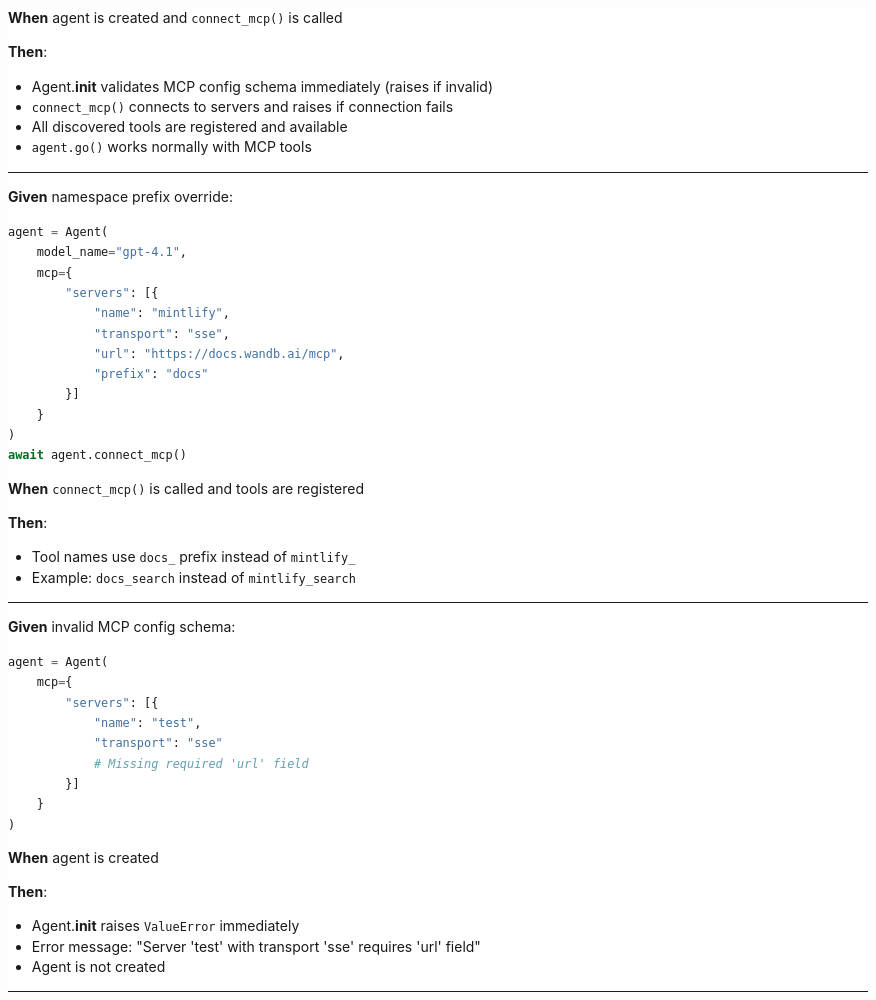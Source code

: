 **When** agent is created and `connect_mcp()` is called

**Then**:
- Agent.__init__ validates MCP config schema immediately (raises if invalid)
- `connect_mcp()` connects to servers and raises if connection fails
- All discovered tools are registered and available
- `agent.go()` works normally with MCP tools

---

**Given** namespace prefix override:
```python
agent = Agent(
    model_name="gpt-4.1",
    mcp={
        "servers": [{
            "name": "mintlify",
            "transport": "sse",
            "url": "https://docs.wandb.ai/mcp",
            "prefix": "docs"
        }]
    }
)
await agent.connect_mcp()
```

**When** `connect_mcp()` is called and tools are registered

**Then**:
- Tool names use `docs_` prefix instead of `mintlify_`
- Example: `docs_search` instead of `mintlify_search`

---

**Given** invalid MCP config schema:
```python
agent = Agent(
    mcp={
        "servers": [{
            "name": "test",
            "transport": "sse"
            # Missing required 'url' field
        }]
    }
)
```

**When** agent is created

**Then**:
- Agent.__init__ raises `ValueError` immediately
- Error message: "Server 'test' with transport 'sse' requires 'url' field"
- Agent is not created

---
